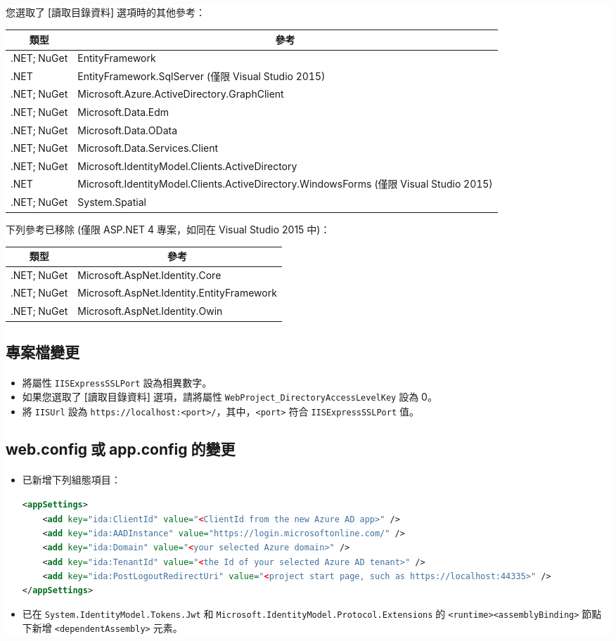 您選取了 [讀取目錄資料] 選項時的其他參考：

| 類型 | 參考 |
| --- | --- |
| .NET; NuGet | EntityFramework |
| .NET        | EntityFramework.SqlServer (僅限 Visual Studio 2015) |
| .NET; NuGet | Microsoft.Azure.ActiveDirectory.GraphClient |
| .NET; NuGet | Microsoft.Data.Edm |
| .NET; NuGet | Microsoft.Data.OData |
| .NET; NuGet | Microsoft.Data.Services.Client |
| .NET; NuGet | Microsoft.IdentityModel.Clients.ActiveDirectory |
| .NET        | Microsoft.IdentityModel.Clients.ActiveDirectory.WindowsForms (僅限 Visual Studio 2015) |
| .NET; NuGet | System.Spatial |

下列參考已移除 (僅限 ASP.NET 4 專案，如同在 Visual Studio 2015 中)：

| 類型 | 參考 |
| --- | --- |
| .NET; NuGet | Microsoft.AspNet.Identity.Core |
| .NET; NuGet | Microsoft.AspNet.Identity.EntityFramework |
| .NET; NuGet | Microsoft.AspNet.Identity.Owin |

## <a name="project-file-changes"></a>專案檔變更

- 將屬性 `IISExpressSSLPort` 設為相異數字。
- 如果您選取了 [讀取目錄資料] 選項，請將屬性 `WebProject_DirectoryAccessLevelKey` 設為 0。
- 將 `IISUrl` 設為 `https://localhost:<port>/`，其中，`<port>` 符合 `IISExpressSSLPort` 值。

## <a name="webconfig-or-appconfig-changes"></a>web.config 或 app.config 的變更

- 已新增下列組態項目：

    ```xml
    <appSettings>
        <add key="ida:ClientId" value="<ClientId from the new Azure AD app>" />
        <add key="ida:AADInstance" value="https://login.microsoftonline.com/" />
        <add key="ida:Domain" value="<your selected Azure domain>" />
        <add key="ida:TenantId" value="<the Id of your selected Azure AD tenant>" />
        <add key="ida:PostLogoutRedirectUri" value="<project start page, such as https://localhost:44335>" />
    </appSettings>
    ```

- 已在 `System.IdentityModel.Tokens.Jwt` 和 `Microsoft.IdentityModel.Protocol.Extensions` 的 `<runtime><assemblyBinding>` 節點下新增 `<dependentAssembly>` 元素。
